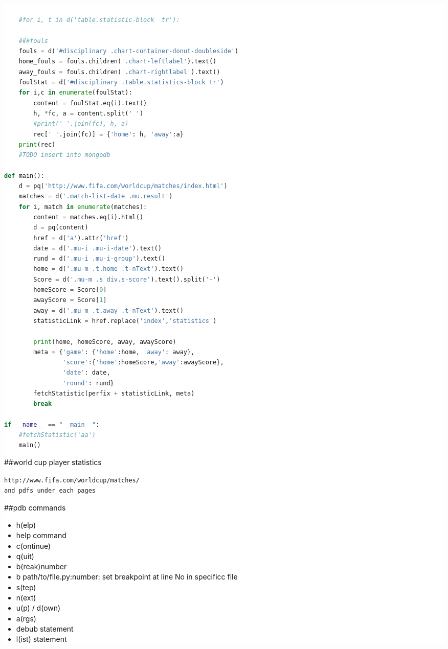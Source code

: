 ```python

    #for i, t in d('table.statistic-block  tr'):

    ###fouls
    fouls = d('#disciplinary .chart-container-donut-doubleside')
    home_fouls = fouls.children('.chart-leftlabel').text()
    away_fouls = fouls.children('.chart-rightlabel').text()
    foulStat = d('#disciplinary .table.statistics-block tr')
    for i,c in enumerate(foulStat):
        content = foulStat.eq(i).text()
        h, *fc, a = content.split(' ')
        #print(' '.join(fc), h, a)
        rec[' '.join(fc)] = {'home': h, 'away':a}
    print(rec)
    #TODO insert into mongodb

def main():
    d = pq('http://www.fifa.com/worldcup/matches/index.html')
    matches = d('.match-list-date .mu.result')
    for i, match in enumerate(matches):
        content = matches.eq(i).html()
        d = pq(content)  
        href = d('a').attr('href')
        date = d('.mu-i .mu-i-date').text()
        rund = d('.mu-i .mu-i-group').text()
        home = d('.mu-m .t.home .t-nText').text()
        Score = d('.mu-m .s div.s-score').text().split('-')
        homeScore = Score[0]
        awayScore = Score[1]
        away = d('.mu-m .t.away .t-nText').text()
        statisticLink = href.replace('index','statistics') 

        print(home, homeScore, away, awayScore)
        meta = {'game': {'home':home, 'away': away},
                'score':{'home':homeScore,'away':awayScore},
                'date': date,
                'round': rund}
        fetchStatistic(perfix + statisticLink, meta)
        break

if __name__ == "__main__":
    #fetchStatistic('aa')
    main()
```

##world cup player statistics
```
http://www.fifa.com/worldcup/matches/
and pdfs under each pages
```

##pdb commands
- h(elp)
- help command
- c(ontinue)
- q(uit)
- b(reak)number
- b path/to/file.py:number: set breakpoint at line No in specificc file
- s(tep) 
- n(ext)
- u(p) / d(own)
- a(rgs)
- debub statement
- l(ist) statement
